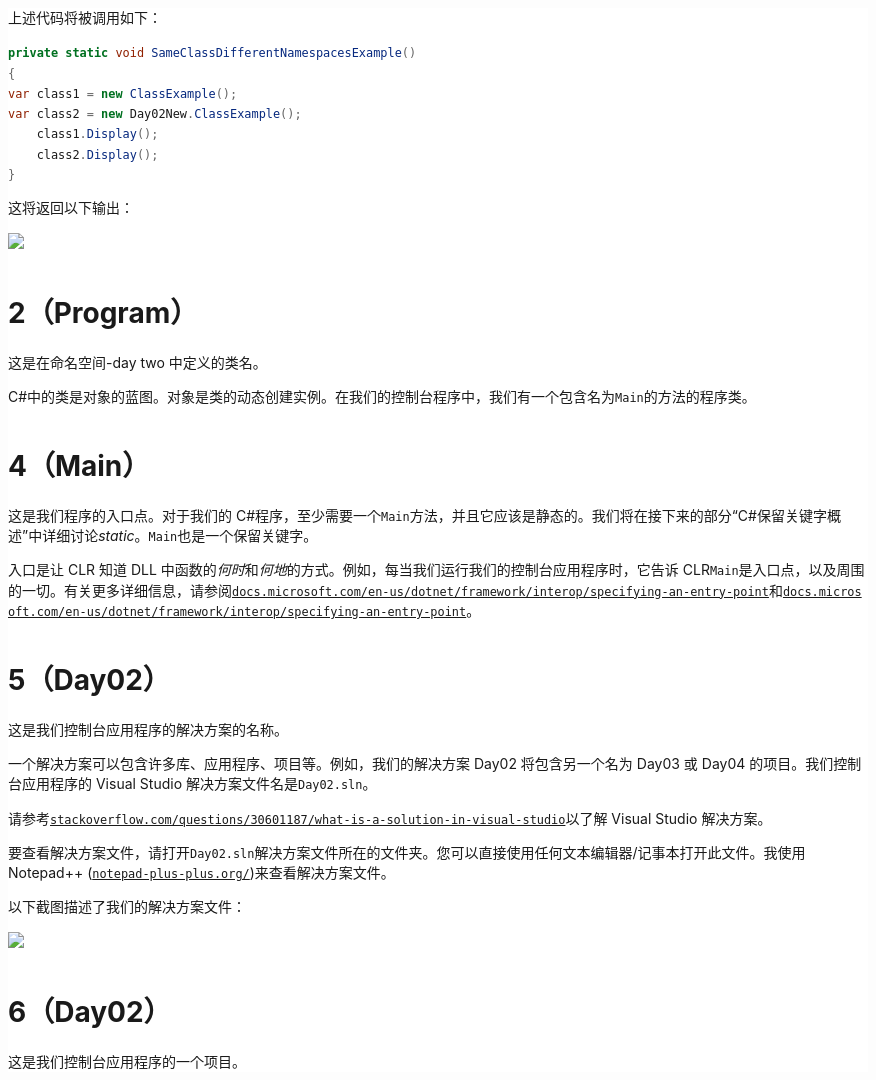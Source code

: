 上述代码将被调用如下：

```cs
private static void SameClassDifferentNamespacesExample() 
{ 
var class1 = new ClassExample(); 
var class2 = new Day02New.ClassExample(); 
    class1.Display(); 
    class2.Display(); 
} 
```

这将返回以下输出：

![](https://github.com/OpenDocCN/freelearn-csharp-zh/raw/master/docs/lrn-cs-7d/img/00014.jpeg)

# 2（Program）

这是在命名空间-day two 中定义的类名。

C#中的类是对象的蓝图。对象是类的动态创建实例。在我们的控制台程序中，我们有一个包含名为`Main`的方法的程序类。

# 4（Main）

这是我们程序的入口点。对于我们的 C#程序，至少需要一个`Main`方法，并且它应该是静态的。我们将在接下来的部分“C#保留关键字概述”中详细讨论*static*。`Main`也是一个保留关键字。

入口是让 CLR 知道 DLL 中函数的*何时*和*何地*的方式。例如，每当我们运行我们的控制台应用程序时，它告诉 CLR`Main`是入口点，以及周围的一切。有关更多详细信息，请参阅[`docs.microsoft.com/en-us/dotnet/framework/interop/specifying-an-entry-point`](https://docs.microsoft.com/en-us/dotnet/framework/interop/specifying-an-entry-point)和[`docs.microsoft.com/en-us/dotnet/framework/interop/specifying-an-entry-point`](https://docs.microsoft.com/en-us/dotnet/framework/interop/specifying-an-entry-point)。

# 5（Day02）

这是我们控制台应用程序的解决方案的名称。

一个解决方案可以包含许多库、应用程序、项目等。例如，我们的解决方案 Day02 将包含另一个名为 Day03 或 Day04 的项目。我们控制台应用程序的 Visual Studio 解决方案文件名是`Day02.sln`。

请参考[`stackoverflow.com/questions/30601187/what-is-a-solution-in-visual-studio`](https://stackoverflow.com/questions/30601187/what-is-a-solution-in-visual-studio)以了解 Visual Studio 解决方案。

要查看解决方案文件，请打开`Day02.sln`解决方案文件所在的文件夹。您可以直接使用任何文本编辑器/记事本打开此文件。我使用 Notepad++ ([`notepad-plus-plus.org/`](https://notepad-plus-plus.org/))来查看解决方案文件。

以下截图描述了我们的解决方案文件：

![](https://github.com/OpenDocCN/freelearn-csharp-zh/raw/master/docs/lrn-cs-7d/img/00015.jpeg)

# 6（Day02）

这是我们控制台应用程序的一个项目。
